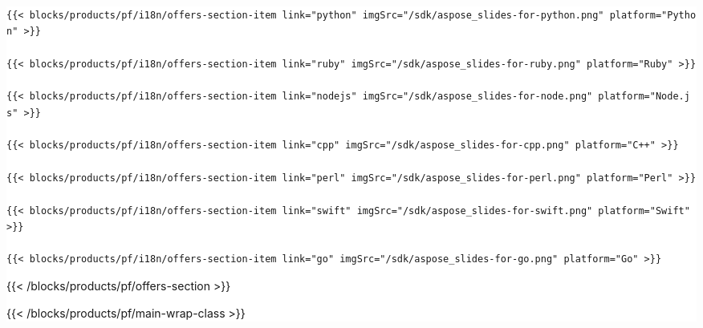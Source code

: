     {{< blocks/products/pf/i18n/offers-section-item link="python" imgSrc="/sdk/aspose_slides-for-python.png" platform="Python" >}}
	
    {{< blocks/products/pf/i18n/offers-section-item link="ruby" imgSrc="/sdk/aspose_slides-for-ruby.png" platform="Ruby" >}}
	
    {{< blocks/products/pf/i18n/offers-section-item link="nodejs" imgSrc="/sdk/aspose_slides-for-node.png" platform="Node.js" >}}
	
    {{< blocks/products/pf/i18n/offers-section-item link="cpp" imgSrc="/sdk/aspose_slides-for-cpp.png" platform="C++" >}}
	
    {{< blocks/products/pf/i18n/offers-section-item link="perl" imgSrc="/sdk/aspose_slides-for-perl.png" platform="Perl" >}}

    {{< blocks/products/pf/i18n/offers-section-item link="swift" imgSrc="/sdk/aspose_slides-for-swift.png" platform="Swift" >}}
	
    {{< blocks/products/pf/i18n/offers-section-item link="go" imgSrc="/sdk/aspose_slides-for-go.png" platform="Go" >}}

{{< /blocks/products/pf/offers-section >}}

{{< /blocks/products/pf/main-wrap-class >}}
